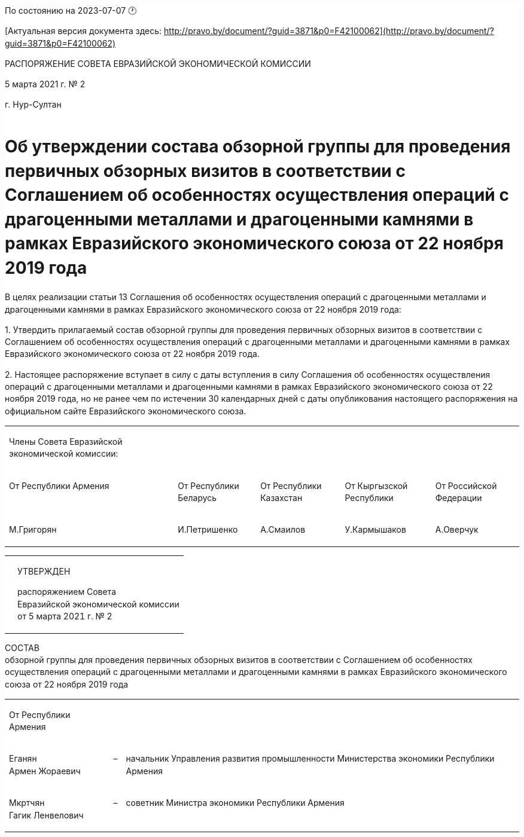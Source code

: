 По состоянию на 2023-07-07 &#x1F550;

[Актуальная версия документа здесь: http://pravo.by/document/?guid=3871&p0=F42100062](http://pravo.by/document/?guid=3871&p0=F42100062)

<p>РАСПОРЯЖЕНИЕ СОВЕТА ЕВРАЗИЙСКОЙ ЭКОНОМИЧЕСКОЙ КОМИССИИ</p>
<p>5 марта 2021 г. № 2</p>
<p>г. Нур-Султан</p>
<h1>Об утверждении состава обзорной группы для проведения первичных обзорных визитов в соответствии с Соглашением об особенностях осуществления операций с драгоценными металлами и драгоценными камнями в рамках Евразийского экономического союза от 22 ноября 2019 года</h1>
<p>В целях реализации статьи 13 Соглашения об особенностях осуществления операций с драгоценными металлами и драгоценными камнями в рамках Евразийского экономического союза от 22 ноября 2019 года:</p>
<p>1. Утвердить прилагаемый состав обзорной группы для проведения первичных обзорных визитов в соответствии с Соглашением об особенностях осуществления операций с драгоценными металлами и драгоценными камнями в рамках Евразийского экономического союза от 22 ноября 2019 года.</p>
<p>2. Настоящее распоряжение вступает в силу с даты вступления в силу Соглашения об особенностях осуществления операций с драгоценными металлами и драгоценными камнями в рамках Евразийского экономического союза от 22 ноября 2019 года, но не ранее чем по истечении 30 календарных дней с даты опубликования настоящего распоряжения на официальном сайте Евразийского экономического союза.</p>
<p></p>
<table>
<tr><td><p>Члены Совета Евразийской экономической комиссии:</p></td></tr>
<tr>
<td><p>От Республики Армения</p></td>
<td><p>От Республики Беларусь</p></td>
<td><p>От Республики Казахстан</p></td>
<td><p>От Кыргызской Республики</p></td>
<td><p>От Российской Федерации</p></td>
</tr>
<tr>
<td><p>М.Григорян</p></td>
<td><p>И.Петришенко</p></td>
<td><p>А.Смаилов</p></td>
<td><p>У.Кармышаков</p></td>
<td><p>А.Оверчук</p></td>
</tr>
</table>
<p></p>
<table><tr>
<td><p></p></td>
<td>
<p>УТВЕРЖДЕН</p>
<p>распоряжением Совета<br>Евразийской экономической комиссии<br>от 5 марта 2021 г. № 2</p>
</td>
</tr></table>
<p>СОСТАВ<br>обзорной группы для проведения первичных обзорных визитов в соответствии с Соглашением об особенностях осуществления операций с драгоценными металлами и драгоценными камнями в рамках Евразийского экономического союза от 22 ноября 2019 года</p>
<table>
<tr><td><p>От Республики Армения</p></td></tr>
<tr>
<td><p>Еганян<br>Армен Жораевич</p></td>
<td><p>–</p></td>
<td><p>начальник Управления развития промышленности Министерства экономики Республики Армения</p></td>
</tr>
<tr>
<td><p>Мкртчян<br>Гагик Ленвелович</p></td>
<td><p>–</p></td>
<td><p>советник Министра экономики Республики Армения</p></td>
</tr>
<tr>